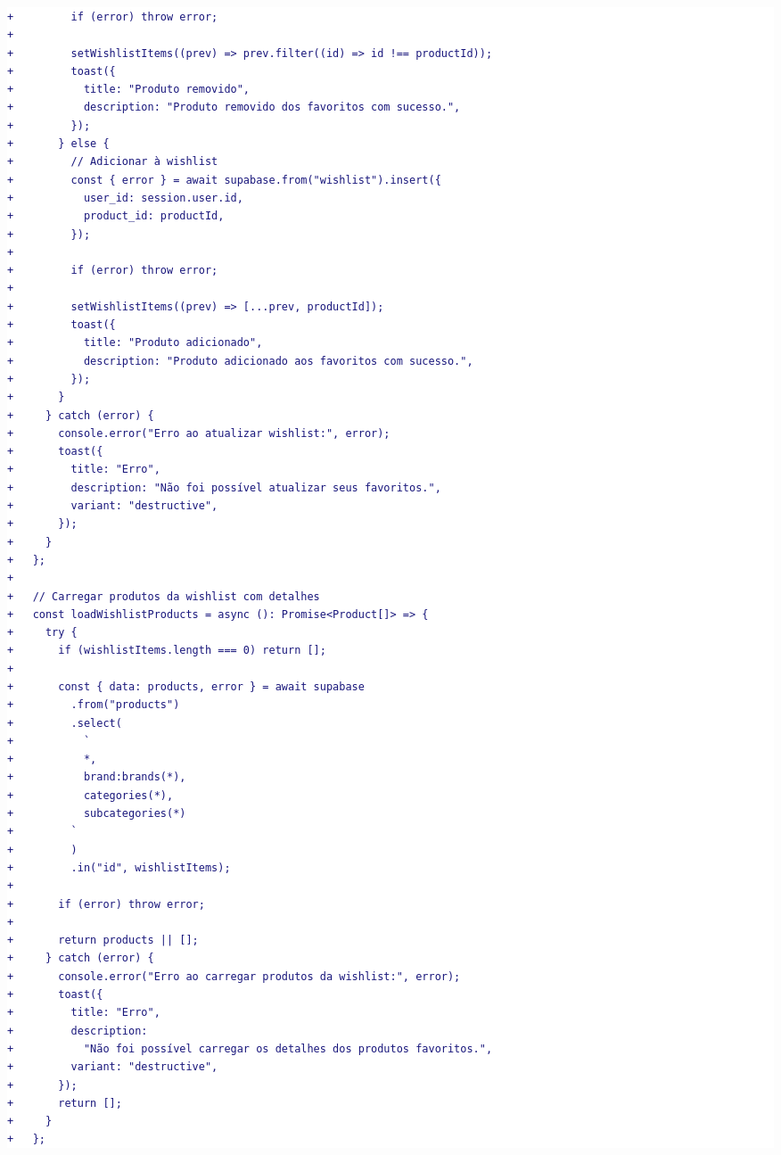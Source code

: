 ```diff
+         if (error) throw error;
+ 
+         setWishlistItems((prev) => prev.filter((id) => id !== productId));
+         toast({
+           title: "Produto removido",
+           description: "Produto removido dos favoritos com sucesso.",
+         });
+       } else {
+         // Adicionar à wishlist
+         const { error } = await supabase.from("wishlist").insert({
+           user_id: session.user.id,
+           product_id: productId,
+         });
+ 
+         if (error) throw error;
+ 
+         setWishlistItems((prev) => [...prev, productId]);
+         toast({
+           title: "Produto adicionado",
+           description: "Produto adicionado aos favoritos com sucesso.",
+         });
+       }
+     } catch (error) {
+       console.error("Erro ao atualizar wishlist:", error);
+       toast({
+         title: "Erro",
+         description: "Não foi possível atualizar seus favoritos.",
+         variant: "destructive",
+       });
+     }
+   };
+ 
+   // Carregar produtos da wishlist com detalhes
+   const loadWishlistProducts = async (): Promise<Product[]> => {
+     try {
+       if (wishlistItems.length === 0) return [];
+ 
+       const { data: products, error } = await supabase
+         .from("products")
+         .select(
+           `
+           *,
+           brand:brands(*),
+           categories(*),
+           subcategories(*)
+         `
+         )
+         .in("id", wishlistItems);
+ 
+       if (error) throw error;
+ 
+       return products || [];
+     } catch (error) {
+       console.error("Erro ao carregar produtos da wishlist:", error);
+       toast({
+         title: "Erro",
+         description:
+           "Não foi possível carregar os detalhes dos produtos favoritos.",
+         variant: "destructive",
+       });
+       return [];
+     }
+   };
```